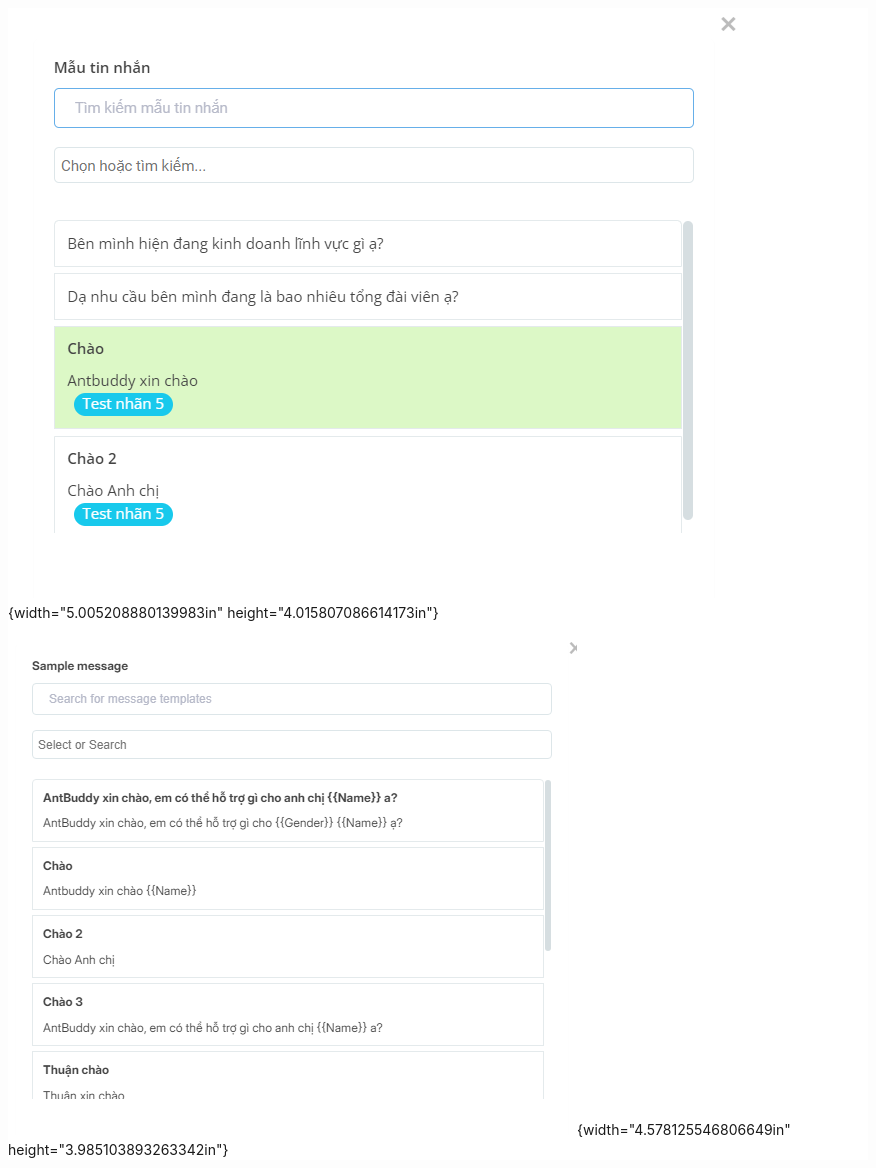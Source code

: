 ![](./media/media/image44.png){width="5.005208880139983in"
height="4.015807086614173in"}

![](./media/media/image113.png){width="4.578125546806649in"
height="3.985103893263342in"}
